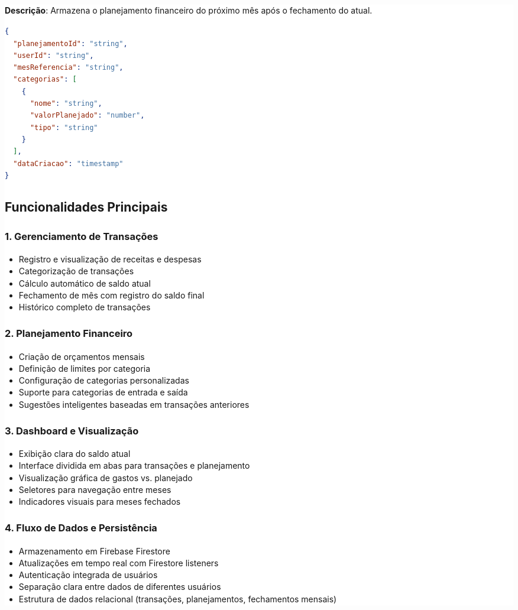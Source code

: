 **Descrição**: Armazena o planejamento financeiro do próximo mês após o fechamento do atual.

```json
{
  "planejamentoId": "string",
  "userId": "string",
  "mesReferencia": "string",
  "categorias": [
    {
      "nome": "string",
      "valorPlanejado": "number",
      "tipo": "string"
    }
  ],
  "dataCriacao": "timestamp"
}
```

## Funcionalidades Principais

### 1. Gerenciamento de Transações

- Registro e visualização de receitas e despesas
- Categorização de transações
- Cálculo automático de saldo atual
- Fechamento de mês com registro do saldo final
- Histórico completo de transações

### 2. Planejamento Financeiro

- Criação de orçamentos mensais
- Definição de limites por categoria
- Configuração de categorias personalizadas
- Suporte para categorias de entrada e saída
- Sugestões inteligentes baseadas em transações anteriores

### 3. Dashboard e Visualização

- Exibição clara do saldo atual
- Interface dividida em abas para transações e planejamento
- Visualização gráfica de gastos vs. planejado
- Seletores para navegação entre meses
- Indicadores visuais para meses fechados

### 4. Fluxo de Dados e Persistência

- Armazenamento em Firebase Firestore
- Atualizações em tempo real com Firestore listeners
- Autenticação integrada de usuários
- Separação clara entre dados de diferentes usuários
- Estrutura de dados relacional (transações, planejamentos, fechamentos mensais)
